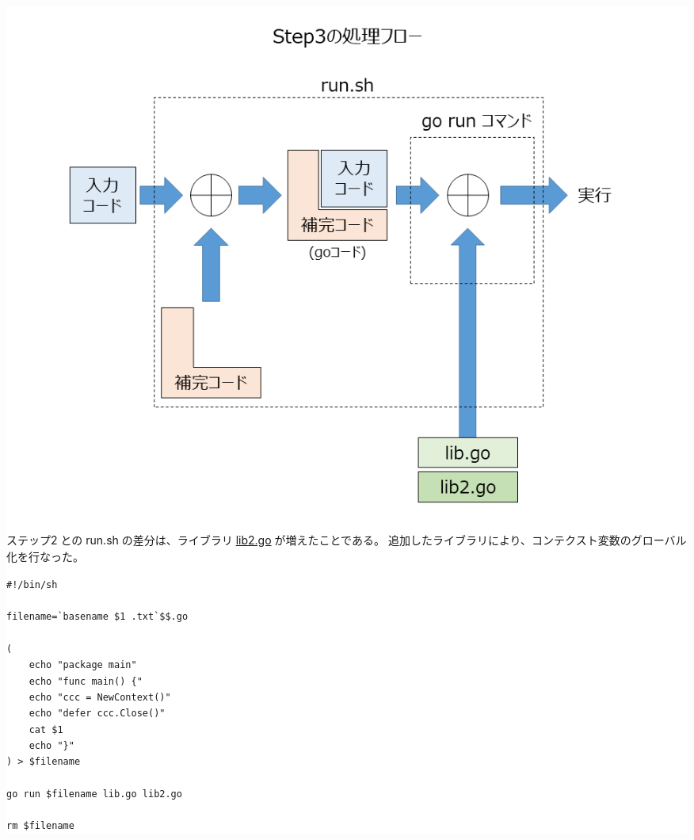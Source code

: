 ![fig09](fig/fig09.png)

ステップ2 との run.sh の差分は、ライブラリ [lib2.go](lib2.go) が増えたことである。
追加したライブラリにより、コンテクスト変数のグローバル化を行なった。

```
#!/bin/sh

filename=`basename $1 .txt`$$.go

(
    echo "package main"
    echo "func main() {"
    echo "ccc = NewContext()"
    echo "defer ccc.Close()"
    cat $1
    echo "}"
) > $filename

go run $filename lib.go lib2.go

rm $filename
```
